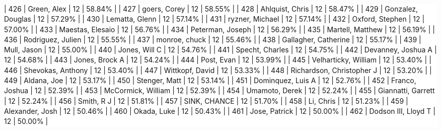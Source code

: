 |  426  | Green, Alex |  12 |  58.84% |
|  427  | goers, Corey |  12 |  58.55% |
|  428  | Ahlquist, Chris |  12 |  58.47% |
|  429  | Gonzalez, Douglas |  12 |  57.29% |
|  430  | Lematta, Glenn |  12 |  57.14% |
|  431  | ryzner, Michael |  12 |  57.14% |
|  432  | Oxford, Stephen |  12 |  57.00% |
|  433  | Maestas, Elesaio |  12 |  56.76% |
|  434  | Peterman, Joseph |  12 |  56.29% |
|  435  | Martell, Matthew |  12 |  56.19% |
|  436  | Rodriguez, Julien |  12 |  55.55% |
|  437  | monroe, chuck |  12 |  55.46% |
|  438  | Gallagher, Catherine |  12 |  55.17% |
|  439  | Mull, Jason |  12 |  55.00% |
|  440  | Jones, Will C |  12 |  54.76% |
|  441  | Specht, Charles |  12 |  54.75% |
|  442  | Devanney, Joshua A |  12 |  54.68% |
|  443  | Jones, Brock A |  12 |  54.24% |
|  444  | Post, Evan |  12 |  53.99% |
|  445  | Velharticky, William |  12 |  53.40% |
|  446  | Shevokas, Anthony |  12 |  53.40% |
|  447  | Wittkopf, David |  12 |  53.33% |
|  448  | Richardson, Christopher J |  12 |  53.20% |
|  449  | Aldana, Joe |  12 |  53.17% |
|  450  | Stenger, Matt |  12 |  53.14% |
|  451  | Dominquez, Luis A |  12 |  52.76% |
|  452  | Franco, Joshua |  12 |  52.39% |
|  453  | McCormick, William |  12 |  52.39% |
|  454  | Umamoto, Derek |  12 |  52.24% |
|  455  | Giannatti, Garrett |  12 |  52.24% |
|  456  | Smith, R J |  12 |  51.81% |
|  457  | SINK, CHANCE |  12 |  51.70% |
|  458  | Li, Chris |  12 |  51.23% |
|  459  | Alexander, Josh |  12 |  50.46% |
|  460  | Okada, Luke |  12 |  50.43% |
|  461  | Jose, Patrick |  12 |  50.00% |
|  462  | Dodson III, Lloyd T |  12 |  50.00% |